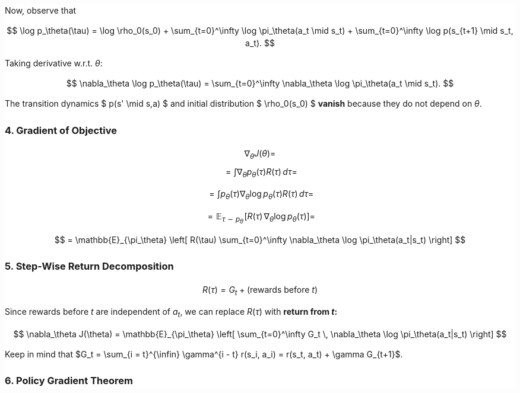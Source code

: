 Now, observe that

$$
\log p_\theta(\tau) = \log \rho_0(s_0) + \sum_{t=0}^\infty \log \pi_\theta(a_t \mid s_t) + \sum_{t=0}^\infty \log p(s_{t+1} \mid s_t, a_t).
$$

Taking derivative w.r.t. $\theta$:

$$
\nabla_\theta \log p_\theta(\tau) = \sum_{t=0}^\infty \nabla_\theta \log \pi_\theta(a_t \mid s_t).
$$

The transition dynamics $ p(s' \mid s,a) $ and initial distribution $ \rho_0(s_0) $ **vanish** because they do not depend on $\theta$.

### 4. Gradient of Objective

$$
\nabla_\theta J(\theta) =
$$
$$
= \int \nabla_\theta p_\theta(\tau) R(\tau) \, d\tau =
$$

$$
= \int p_\theta(\tau) \nabla_\theta \log p_\theta(\tau) R(\tau) \, d\tau =
$$

$$
= \mathbb{E}_{\tau \sim p_\theta}\! \left[ R(\tau)\, \nabla_\theta \log p_\theta(\tau) \right] =
$$

$$
= \mathbb{E}_{\pi_\theta} \left[ R(\tau) \sum_{t=0}^\infty \nabla_\theta \log \pi_\theta(a_t|s_t) \right]
$$

### 5. Step-Wise Return Decomposition

$$
R(\tau) = G_t + \text{(rewards before } t)
$$

Since rewards before $t$ are independent of $a_t$, we can replace $R(\tau)$ with **return from $t$:**

$$
\nabla_\theta J(\theta) = \mathbb{E}_{\pi_\theta} \left[ \sum_{t=0}^\infty G_t \, \nabla_\theta \log \pi_\theta(a_t|s_t) \right]
$$

Keep in mind that $G_t = \sum_{i = t}^{\infin} \gamma^{i - t} r(s_i, a_i) = r(s_t, a_t) + \gamma G_{t+1}$.

### 6. Policy Gradient Theorem
